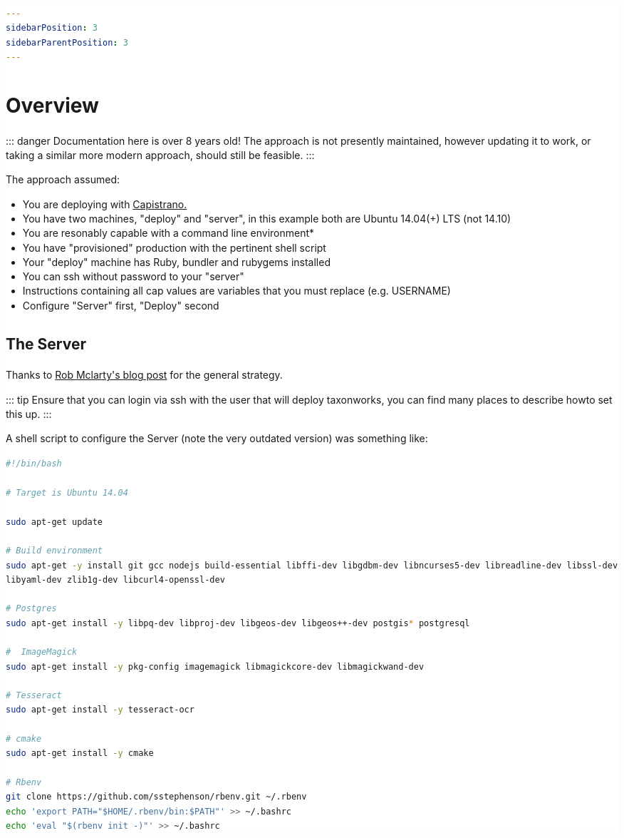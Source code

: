 ```yaml
---
sidebarPosition: 3
sidebarParentPosition: 3
---
```


# Overview 

::: danger 
Documentation here is over 8 years old! The approach is not presently maintained, however updating it to work, or taking a similar more modern approach, should still be feasible.
:::

The approach assumed:
* You are deploying with [Capistrano.](https://capistranorb.com/)
* You have two machines, "deploy" and "server", in this example both are Ubuntu 14.04(+) LTS (not 14.10)
* You are resonably capable with a command line environment*
* You have "provisioned" production with the pertinent shell script
* Your "deploy" machine has Ruby, bundler and rubygems installed
* You can ssh without password to your "server"
* Instructions containing all cap values are variables that you must replace (e.g. USERNAME)
* Configure "Server" first, "Deploy" second

## The Server

Thanks to [Rob Mclarty's blog post](https://robmclarty.com/words/articles/how_to_deploy_a_rails_4_app_with_git_and_capistrano/) for the general strategy.

::: tip
Ensure that you can login via ssh with the user that will deploy taxonworks, you can find many places to describe howto set this up.
:::

A shell script to configure the Server (note the very outdated version) was something like:

```bash
#!/bin/bash

# Target is Ubuntu 14.04

sudo apt-get update

# Build environment
sudo apt-get -y install git gcc nodejs build-essential libffi-dev libgdbm-dev libncurses5-dev libreadline-dev libssl-dev libyaml-dev zlib1g-dev libcurl4-openssl-dev 

# Postgres
sudo apt-get install -y libpq-dev libproj-dev libgeos-dev libgeos++-dev postgis* postgresql

#  ImageMagick
sudo apt-get install -y pkg-config imagemagick libmagickcore-dev libmagickwand-dev 

# Tesseract
sudo apt-get install -y tesseract-ocr

# cmake
sudo apt-get install -y cmake

# Rbenv  
git clone https://github.com/sstephenson/rbenv.git ~/.rbenv
echo 'export PATH="$HOME/.rbenv/bin:$PATH"' >> ~/.bashrc
echo 'eval "$(rbenv init -)"' >> ~/.bashrc
```